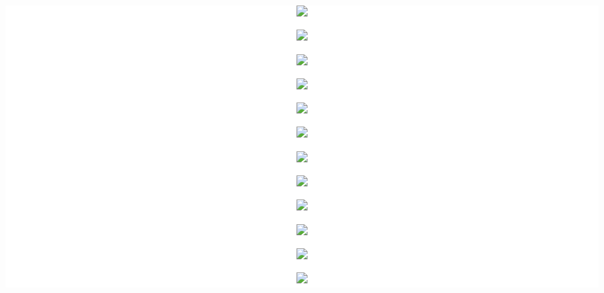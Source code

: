 <p align="center">
  <img src="https://irregular-memories-middle.pages.dev/Photos/2018_1_5运动会/873EFD11-4A00-42FC-AE3A-2566D46C163C_big.jpg" width="90%">
</p>

<p align="center">
  <img src="https://irregular-memories-middle.pages.dev/Photos/2018_1_5运动会/8C146024-DA92-495C-B390-420FB4AE27FC_big.jpg" width="90%">
</p>

<p align="center">
  <img src="https://irregular-memories-middle.pages.dev/Photos/2018_1_5运动会/9181FE54-1440-4E1E-8F45-10240644E50C_big.jpg" width="90%">
</p>

<p align="center">
  <img src="https://irregular-memories-middle.pages.dev/Photos/2018_1_5运动会/992EB6F3-3F8D-4205-A52E-828CDD9C2921_big.jpg" width="90%">
</p>

<p align="center">
  <img src="https://irregular-memories-middle.pages.dev/Photos/2018_1_5运动会/9D3D2147-F2E1-4938-9102-C0FCAF4A341F_big.jpg" width="90%">
</p>

<p align="center">
  <img src="https://irregular-memories-middle.pages.dev/Photos/2018_1_5运动会/9D7D20D2-A43F-4144-B1CE-EBEC37F486C5_big.jpg" width="90%">
</p>

<p align="center">
  <img src="https://irregular-memories-middle.pages.dev/Photos/2018_1_5运动会/BC4FD12A-A41A-4F22-9313-CCF23B182D63_big.jpg" width="90%">
</p>

<p align="center">
  <img src="https://irregular-memories-middle.pages.dev/Photos/2018_1_5运动会/C17A274F-0031-458E-8BC1-9FF30C8AE6F7_big.jpg" width="90%">
</p>

<p align="center">
  <img src="https://irregular-memories-middle.pages.dev/Photos/2018_1_5运动会/C5257B47-A41B-4CE1-98AA-36AE9F6A5DBE_big.jpg" width="90%">
</p>

<p align="center">
  <img src="https://irregular-memories-middle.pages.dev/Photos/2018_1_5运动会/C5C5AEB8-CA78-418E-83AE-433655855DD8_big.jpg" width="90%">
</p>

<p align="center">
  <img src="https://irregular-memories-middle.pages.dev/Photos/2018_1_5运动会/ED8E31DB-E467-4E87-B7C2-C226420BB7B1_big.jpg" width="90%">
</p>

<p align="center">
  <img src="https://irregular-memories-middle.pages.dev/Photos/2018_1_5运动会/FCC40D1C-B39B-42FB-BCA3-E39A7299A567_big.jpg" width="90%">
</p>
